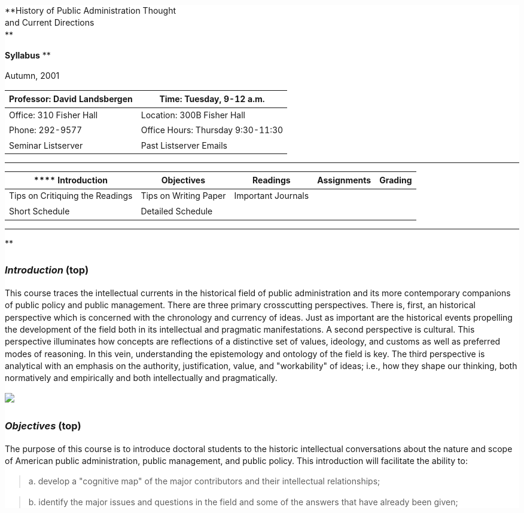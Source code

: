 **History of Public Administration Thought  
and Current Directions  
**

**Syllabus** **  
  
Autumn, 2001  
  
Professor: David Landsbergen | Time: Tuesday, 9-12 a.m.  
---|---  
Office: 310 Fisher Hall | Location: 300B Fisher Hall  
Phone: 292-9577 | Office Hours: Thursday 9:30-11:30  
Seminar Listserver | Past Listserver Emails  
********  
**** Introduction | Objectives | Readings | Assignments | Grading  
---|---|---|---|---  
Tips on Critiquing the Readings | Tips on Writing Paper | Important Journals |
Short Schedule | Detailed Schedule  
****  
**

### _**Introduction**_ (top)

This course traces the intellectual currents in the historical field of public
administration and its more contemporary companions of public policy and
public management. There are three primary crosscutting perspectives. There
is, first, an historical perspective which is concerned with the chronology
and currency of ideas. Just as important are the historical events propelling
the development of the field both in its intellectual and pragmatic
manifestations. A second perspective is cultural. This perspective illuminates
how concepts are reflections of a distinctive set of values, ideology, and
customs as well as preferred modes of reasoning. In this vein, understanding
the epistemology and ontology of the field is key. The third perspective is
analytical with an emphasis on the authority, justification, value, and
"workability" of ideas; i.e., how they shape our thinking, both normatively
and empirically and both intellectually and pragmatically.

![](autumn.gif)

### _**Objectives**_ (top)

The purpose of this course is to introduce doctoral students to the historic
intellectual conversations about the nature and scope of American public
administration, public management, and public policy. This introduction will
facilitate the ability to:

> a. develop a "cognitive map" of the major contributors and their
intellectual relationships;

>

> b. identify the major issues and questions in the field and some of the
answers that have already been given;
